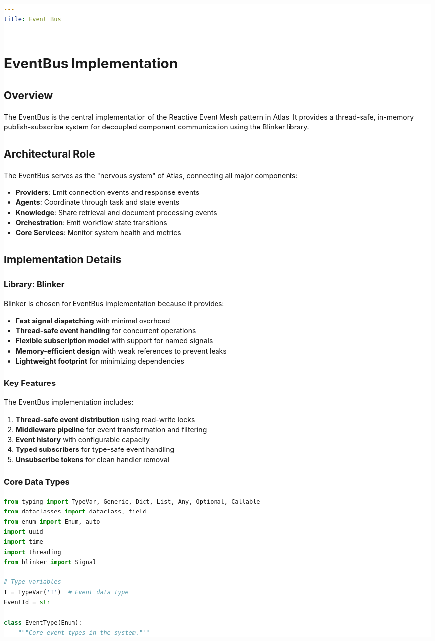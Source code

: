 ```yaml
---
title: Event Bus
---
```


# EventBus Implementation

## Overview

The EventBus is the central implementation of the Reactive Event Mesh pattern in Atlas. It provides a thread-safe, in-memory publish-subscribe system for decoupled component communication using the Blinker library.

## Architectural Role

The EventBus serves as the "nervous system" of Atlas, connecting all major components:

- **Providers**: Emit connection events and response events
- **Agents**: Coordinate through task and state events
- **Knowledge**: Share retrieval and document processing events
- **Orchestration**: Emit workflow state transitions
- **Core Services**: Monitor system health and metrics

## Implementation Details

### Library: Blinker

Blinker is chosen for EventBus implementation because it provides:

- **Fast signal dispatching** with minimal overhead
- **Thread-safe event handling** for concurrent operations
- **Flexible subscription model** with support for named signals
- **Memory-efficient design** with weak references to prevent leaks
- **Lightweight footprint** for minimizing dependencies

### Key Features

The EventBus implementation includes:

1. **Thread-safe event distribution** using read-write locks
2. **Middleware pipeline** for event transformation and filtering
3. **Event history** with configurable capacity
4. **Typed subscribers** for type-safe event handling
5. **Unsubscribe tokens** for clean handler removal

### Core Data Types

```python
from typing import TypeVar, Generic, Dict, List, Any, Optional, Callable
from dataclasses import dataclass, field
from enum import Enum, auto
import uuid
import time
import threading
from blinker import Signal

# Type variables
T = TypeVar('T')  # Event data type
EventId = str

class EventType(Enum):
    """Core event types in the system."""
```